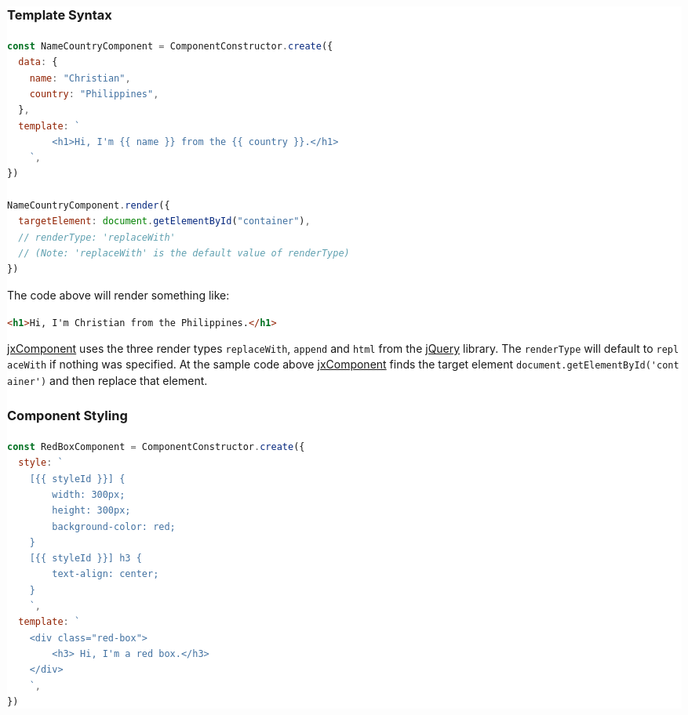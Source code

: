 ### Template Syntax

```javascript
const NameCountryComponent = ComponentConstructor.create({
  data: {
    name: "Christian",
    country: "Philippines",
  },
  template: `
        <h1>Hi, I'm {{ name }} from the {{ country }}.</h1>
    `,
})

NameCountryComponent.render({
  targetElement: document.getElementById("container"),
  // renderType: 'replaceWith'
  // (Note: 'replaceWith' is the default value of renderType)
})
```

The code above will render something like:

```html
<h1>Hi, I'm Christian from the Philippines.</h1>
```

[jxComponent](#jxcomponent) uses the three render types `replaceWith`, `append` and `html` from the [jQuery](https://jquery.com) library. The `renderType` will default to `replaceWith` if nothing was specified.
At the sample code above [jxComponent](#jxcomponent) finds the target element `document.getElementById('container')` and then replace that element.

### Component Styling

```javascript
const RedBoxComponent = ComponentConstructor.create({
  style: `
    [{{ styleId }}] {
        width: 300px;
        height: 300px;
        background-color: red;
    }
    [{{ styleId }}] h3 {
        text-align: center;
    }
    `,
  template: `
    <div class="red-box">
        <h3> Hi, I'm a red box.</h3>
    </div>
    `,
})
```
